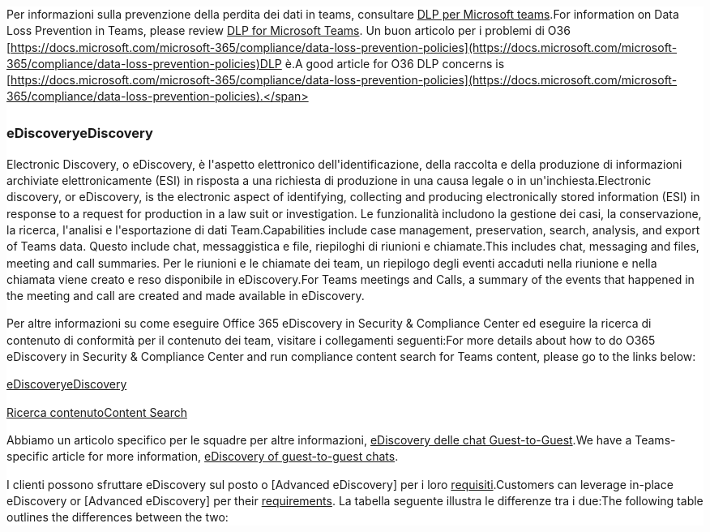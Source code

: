 <span data-ttu-id="b9407-167">Per informazioni sulla prevenzione della perdita dei dati in teams, consultare [DLP per Microsoft teams](https://docs.microsoft.com/microsoft-365/compliance/dlp-microsoft-teams).</span><span class="sxs-lookup"><span data-stu-id="b9407-167">For information on Data Loss Prevention in Teams, please review [DLP for Microsoft Teams](https://docs.microsoft.com/microsoft-365/compliance/dlp-microsoft-teams).</span></span> <span data-ttu-id="b9407-168">Un buon articolo per i problemi di O36 [https://docs.microsoft.com/microsoft-365/compliance/data-loss-prevention-policies](https://docs.microsoft.com/microsoft-365/compliance/data-loss-prevention-policies)DLP è.</span><span class="sxs-lookup"><span data-stu-id="b9407-168">A good article for O36 DLP concerns is [https://docs.microsoft.com/microsoft-365/compliance/data-loss-prevention-policies](https://docs.microsoft.com/microsoft-365/compliance/data-loss-prevention-policies).</span></span>

### <a name="ediscovery"></a><span data-ttu-id="b9407-169">eDiscovery</span><span class="sxs-lookup"><span data-stu-id="b9407-169">eDiscovery</span></span>

<span data-ttu-id="b9407-170">Electronic Discovery, o eDiscovery, è l'aspetto elettronico dell'identificazione, della raccolta e della produzione di informazioni archiviate elettronicamente (ESI) in risposta a una richiesta di produzione in una causa legale o in un'inchiesta.</span><span class="sxs-lookup"><span data-stu-id="b9407-170">Electronic discovery, or eDiscovery, is the electronic aspect of identifying, collecting and producing electronically stored information (ESI) in response to a request for production in a law suit or investigation.</span></span> <span data-ttu-id="b9407-171">Le funzionalità includono la gestione dei casi, la conservazione, la ricerca, l'analisi e l'esportazione di dati Team.</span><span class="sxs-lookup"><span data-stu-id="b9407-171">Capabilities include case management, preservation, search, analysis, and export of Teams data.</span></span> <span data-ttu-id="b9407-172">Questo include chat, messaggistica e file, riepiloghi di riunioni e chiamate.</span><span class="sxs-lookup"><span data-stu-id="b9407-172">This includes chat, messaging and files, meeting and call summaries.</span></span> <span data-ttu-id="b9407-173">Per le riunioni e le chiamate dei team, un riepilogo degli eventi accaduti nella riunione e nella chiamata viene creato e reso disponibile in eDiscovery.</span><span class="sxs-lookup"><span data-stu-id="b9407-173">For Teams meetings and Calls, a summary of the events that happened in the meeting and call are created and made available in eDiscovery.</span></span>

<span data-ttu-id="b9407-174">Per altre informazioni su come eseguire Office 365 eDiscovery in Security & Compliance Center ed eseguire la ricerca di contenuto di conformità per il contenuto dei team, visitare i collegamenti seguenti:</span><span class="sxs-lookup"><span data-stu-id="b9407-174">For more details about how to do O365 eDiscovery in Security & Compliance Center and run compliance content search for Teams content, please go to the links below:</span></span>

[<span data-ttu-id="b9407-175">eDiscovery</span><span class="sxs-lookup"><span data-stu-id="b9407-175">eDiscovery</span></span>](https://docs.microsoft.com/microsoft-365/compliance/manage-legal-investigations)

[<span data-ttu-id="b9407-176">Ricerca contenuto</span><span class="sxs-lookup"><span data-stu-id="b9407-176">Content Search</span></span>](https://docs.microsoft.com/microsoft-365/compliance/search-for-content)

<span data-ttu-id="b9407-177">Abbiamo un articolo specifico per le squadre per altre informazioni, [eDiscovery delle chat Guest-to-Guest](eDiscovery-investigation.md).</span><span class="sxs-lookup"><span data-stu-id="b9407-177">We have a Teams-specific article for more information, [eDiscovery of guest-to-guest chats](eDiscovery-investigation.md).</span></span>

<span data-ttu-id="b9407-178">I clienti possono sfruttare eDiscovery sul posto o [Advanced eDiscovery] per i loro [requisiti](https://docs.microsoft.com/microsoft-365/compliance/office-365-advanced-ediscovery).</span><span class="sxs-lookup"><span data-stu-id="b9407-178">Customers can leverage in-place eDiscovery or [Advanced eDiscovery] per their [requirements](https://docs.microsoft.com/microsoft-365/compliance/office-365-advanced-ediscovery).</span></span> <span data-ttu-id="b9407-179">La tabella seguente illustra le differenze tra i due:</span><span class="sxs-lookup"><span data-stu-id="b9407-179">The following table outlines the differences between the two:</span></span>
